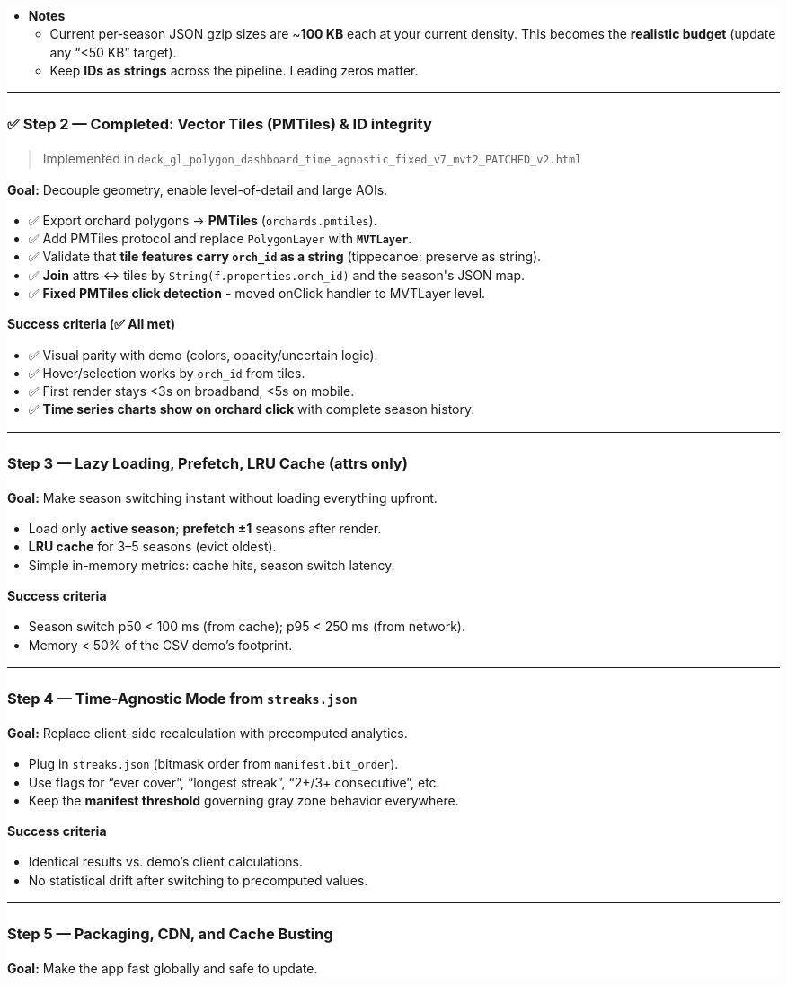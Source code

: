 - **Notes**
  - Current per‑season JSON gzip sizes are ~**100 KB** each at your current density. This becomes the **realistic budget** (update any “<50 KB” target).
  - Keep **IDs as strings** across the pipeline. Leading zeros matter.

---

### ✅ **Step 2 — Completed: Vector Tiles (PMTiles) & ID integrity**
> Implemented in `deck_gl_polygon_dashboard_time_agnostic_fixed_v7_mvt2_PATCHED_v2.html`

**Goal:** Decouple geometry, enable level-of-detail and large AOIs.

- ✅ Export orchard polygons → **PMTiles** (`orchards.pmtiles`).  
- ✅ Add PMTiles protocol and replace `PolygonLayer` with **`MVTLayer`**.  
- ✅ Validate that **tile features carry `orch_id` as a string** (tippecanoe: preserve as string).  
- ✅ **Join** attrs ↔ tiles by `String(f.properties.orch_id)` and the season's JSON map.
- ✅ **Fixed PMTiles click detection** - moved onClick handler to MVTLayer level.

**Success criteria (✅ All met)**
- ✅ Visual parity with demo (colors, opacity/uncertain logic).  
- ✅ Hover/selection works by `orch_id` from tiles.  
- ✅ First render stays <3s on broadband, <5s on mobile.
- ✅ **Time series charts show on orchard click** with complete season history.

---

### Step 3 — Lazy Loading, Prefetch, LRU Cache (attrs only)
**Goal:** Make season switching instant without loading everything upfront.

- Load only **active season**; **prefetch ±1** seasons after render.  
- **LRU cache** for 3–5 seasons (evict oldest).  
- Simple in-memory metrics: cache hits, season switch latency.

**Success criteria**
- Season switch p50 < 100 ms (from cache); p95 < 250 ms (from network).  
- Memory < 50% of the CSV demo’s footprint.

---

### Step 4 — Time-Agnostic Mode from `streaks.json`
**Goal:** Replace client-side recalculation with precomputed analytics.

- Plug in `streaks.json` (bitmask order from `manifest.bit_order`).  
- Use flags for “ever cover”, “longest streak”, “2+/3+ consecutive”, etc.  
- Keep the **manifest threshold** governing gray zone behavior everywhere.

**Success criteria**
- Identical results vs. demo’s client calculations.  
- No statistical drift after switching to precomputed values.

---

### Step 5 — Packaging, CDN, and Cache Busting
**Goal:** Make the app fast globally and safe to update.
